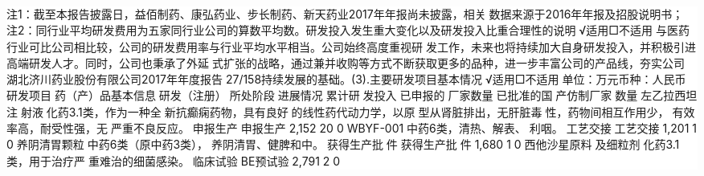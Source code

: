 注1：截至本报告披露日，益佰制药、康弘药业、步长制药、新天药业2017年年报尚未披露，相关
数据来源于2016年年报及招股说明书；
注2：同行业平均研发费用为五家同行业公司的算数平均数。研发投入发生重大变化以及研发投入比重合理性的说明
√适用□不适用
与医药行业可比公司相比较，公司的研发费用率与行业平均水平相当。公司始终高度重视研
发工作，未来也将持续加大自身研发投入，并积极引进高端研发人才。同时，公司也秉承了外延
式扩张的战略，通过兼并收购等方式不断获取更多的品种，进一步丰富公司的产品线，夯实公司
湖北济川药业股份有限公司2017年年度报告
27/158持续发展的基础。(3).主要研发项目基本情况
√适用□不适用
单位：万元币种：人民币
研发项目
药（产）品基本信息
研发（注册）
所处阶段
进展情况
累计研
发投入
已申报的
厂家数量
已批准的国
产仿制厂家
数量
左乙拉西坦注
射液
化药3.1类，作为一种全
新抗癫痫药物，具有良好
的线性药代动力学，以原
型从肾脏排出，无肝脏毒
性，药物间相互作用少，
有效率高，耐受性强，无
严重不良反应。
申报生产
申报生产
2,152
20
0
WBYF-001
中药6类，清热、解表、
利咽。
工艺交接
工艺交接
1,201
1
0
养阴清胃颗粒
中药6类（原中药3类），
养阴清胃、健脾和中。
获得生产批
件
获得生产批
件
1,680
1
0
西他沙星原料
及细粒剂
化药3.1类，用于治疗严
重难治的细菌感染。
临床试验
BE预试验
2,791
2
0